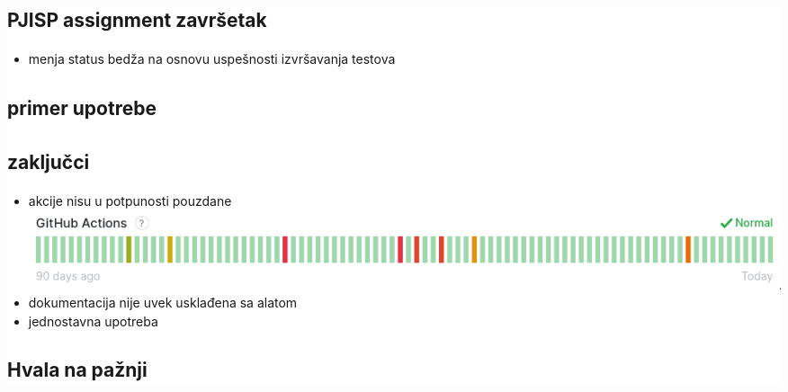 ## PJISP assignment završetak

- menja status bedža na osnovu uspešnosti izvršavanja testova

## primer upotrebe

## zaključci

- akcije nisu u potpunosti pouzdane
![](images/status.png)
- dokumentacija nije uvek usklađena sa alatom
- jednostavna upotreba

## Hvala na pažnji
